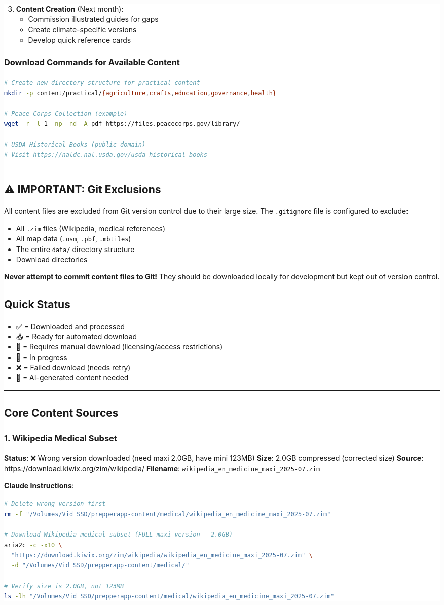 3. **Content Creation** (Next month):
   - Commission illustrated guides for gaps
   - Create climate-specific versions
   - Develop quick reference cards

### Download Commands for Available Content

```bash
# Create new directory structure for practical content
mkdir -p content/practical/{agriculture,crafts,education,governance,health}

# Peace Corps Collection (example)
wget -r -l 1 -np -nd -A pdf https://files.peacecorps.gov/library/

# USDA Historical Books (public domain)
# Visit https://naldc.nal.usda.gov/usda-historical-books
```

---

## ⚠️ IMPORTANT: Git Exclusions
All content files are excluded from Git version control due to their large size. The `.gitignore` file is configured to exclude:
- All `.zim` files (Wikipedia, medical references)
- All map data (`.osm`, `.pbf`, `.mbtiles`)
- The entire `data/` directory structure
- Download directories

**Never attempt to commit content files to Git!** They should be downloaded locally for development but kept out of version control.

## Quick Status
- ✅ = Downloaded and processed
- 📥 = Ready for automated download
- 🔐 = Requires manual download (licensing/access restrictions)
- 🚧 = In progress
- ❌ = Failed download (needs retry)
- 🤖 = AI-generated content needed

---

## Core Content Sources

### 1. Wikipedia Medical Subset
**Status**: ❌ Wrong version downloaded (need maxi 2.0GB, have mini 123MB)
**Size**: 2.0GB compressed (corrected size)
**Source**: https://download.kiwix.org/zim/wikipedia/
**Filename**: `wikipedia_en_medicine_maxi_2025-07.zim`

**Claude Instructions**:
```bash
# Delete wrong version first
rm -f "/Volumes/Vid SSD/prepperapp-content/medical/wikipedia_en_medicine_maxi_2025-07.zim"

# Download Wikipedia medical subset (FULL maxi version - 2.0GB)
aria2c -c -x10 \
  "https://download.kiwix.org/zim/wikipedia/wikipedia_en_medicine_maxi_2025-07.zim" \
  -d "/Volumes/Vid SSD/prepperapp-content/medical/"

# Verify size is 2.0GB, not 123MB
ls -lh "/Volumes/Vid SSD/prepperapp-content/medical/wikipedia_en_medicine_maxi_2025-07.zim"
```
